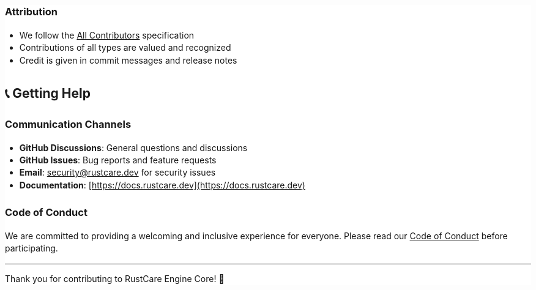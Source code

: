 ### Attribution

- We follow the [All Contributors](https://allcontributors.org/) specification
- Contributions of all types are valued and recognized
- Credit is given in commit messages and release notes

## 📞 Getting Help

### Communication Channels

- **GitHub Discussions**: General questions and discussions
- **GitHub Issues**: Bug reports and feature requests
- **Email**: security@rustcare.dev for security issues
- **Documentation**: [https://docs.rustcare.dev](https://docs.rustcare.dev)

### Code of Conduct

We are committed to providing a welcoming and inclusive experience for everyone. Please read our [Code of Conduct](CODE_OF_CONDUCT.md) before participating.

---

Thank you for contributing to RustCare Engine Core! 🚀